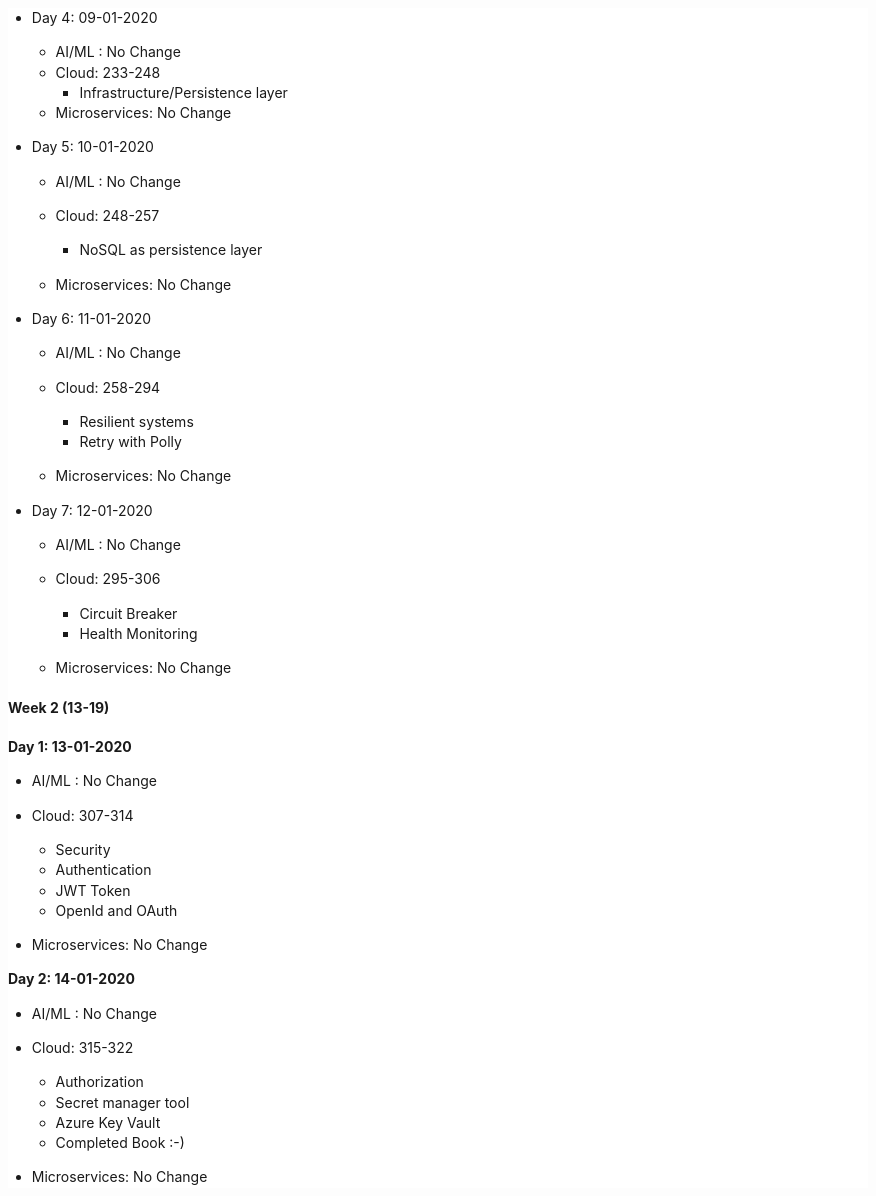   
  
- Day 4: 09-01-2020

  - AI/ML :  No Change
  - Cloud: 233-248
    - Infrastructure/Persistence layer
  - Microservices: No Change
  
- Day 5: 10-01-2020

  - AI/ML : No Change
    
  - Cloud: 248-257
  
    - NoSQL as persistence layer
  
  - Microservices: No Change
    
  
- Day 6: 11-01-2020

  - AI/ML : No Change

  - Cloud: 258-294
  
    - Resilient systems
    - Retry with Polly
  - Microservices: No Change
  
- Day 7: 12-01-2020

  - AI/ML : No Change

  - Cloud: 295-306

    - Circuit Breaker
    - Health Monitoring
  - Microservices: No Change

#### Week 2 (13-19)

**Day 1: 13-01-2020**

- AI/ML : No Change

- Cloud: 307-314

  - Security
  - Authentication
  - JWT Token
  - OpenId and OAuth
- Microservices: No Change

**Day 2: 14-01-2020**

- AI/ML : No Change

- Cloud: 315-322

  - Authorization 
  - Secret manager tool
  - Azure Key Vault
  - Completed Book :-)
- Microservices: No Change
